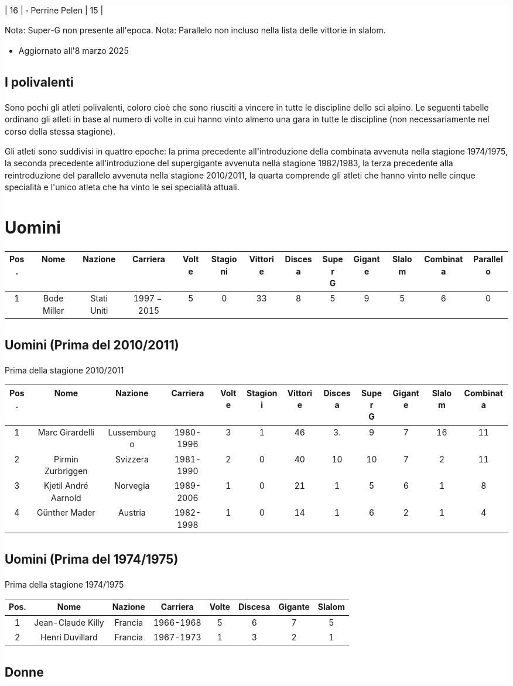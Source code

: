 | 16 | $\square$ Perrine Pelen | 15 |

Nota: Super-G non presente all'epoca.
Nota: Parallelo non incluso nella lista delle vittorie in slalom.

- Aggiornato all'8 marzo 2025


## I polivalenti

Sono pochi gli atleti polivalenti, coloro cioè che sono riusciti a vincere in tutte le discipline dello sci alpino. Le seguenti tabelle ordinano gli atleti in base al numero di volte in cui hanno vinto almeno una gara in tutte le discipline (non necessariamente nel corso della stessa stagione).

Gli atleti sono suddivisi in quattro epoche: la prima precedente all'introduzione della combinata avvenuta nella stagione 1974/1975, la seconda precedente all'introduzione del supergigante avvenuta nella stagione 1982/1983, la terza precedente alla reintroduzione del parallelo avvenuta nella stagione 2010/2011, la quarta comprende gli atleti che hanno vinto nelle cinque specialità e l'unico atleta che ha vinto le sei specialità attuali.

# Uomini 

| Pos. | Nome | Nazione | Carriera | Volte | Stagioni | Vittorie | Discesa | Super <br> G | Gigante | Slalom | Combinata | Parallelo |
| :--: | :--: | :--: | :--: | :--: | :--: | :--: | :--: | :--: | :--: | :--: | :--: | :--: |
| 1 | Bode Miller | Stati Uniti | $1997-2015$ | 5 | 0 | 33 | 8 | 5 | 9 | 5 | 6 | 0 |

## Uomini (Prima del 2010/2011)

Prima della stagione 2010/2011

| Pos. | Nome | Nazione | Carriera | Volte | Stagioni | Vittorie | Discesa | Super <br> G | Gigante | Slalom | Combinata |
| :--: | :--: | :--: | :--: | :--: | :--: | :--: | :--: | :--: | :--: | :--: | :--: |
| 1 | Marc Girardelli | Lussemburgo | 1980-1996 | 3 | 1 | 46 | 3. | 9 | 7 | 16 | 11 |
| 2 | Pirmin Zurbriggen | Svizzera | 1981-1990 | 2 | 0 | 40 | 10 | 10 | 7 | 2 | 11 |
| 3 | Kjetil André <br> Aarnold | Norvegia | 1989-2006 | 1 | 0 | 21 | 1 | 5 | 6 | 1 | 8 |
| 4 | Günther Mader | Austria | 1982-1998 | 1 | 0 | 14 | 1 | 6 | 2 | 1 | 4 |

## Uomini (Prima del 1974/1975)

Prima della stagione 1974/1975

| Pos. | Nome | Nazione | Carriera | Volte | Discesa | Gigante | Slalom |
| :--: | :--: | :--: | :--: | :--: | :--: | :--: | :--: |
| 1 | Jean-Claude Killy | Francia | 1966-1968 | 5 | 6 | 7 | 5 |
| 2 | Henri Duvillard | Francia | 1967-1973 | 1 | 3 | 2 | 1 |

## Donne
